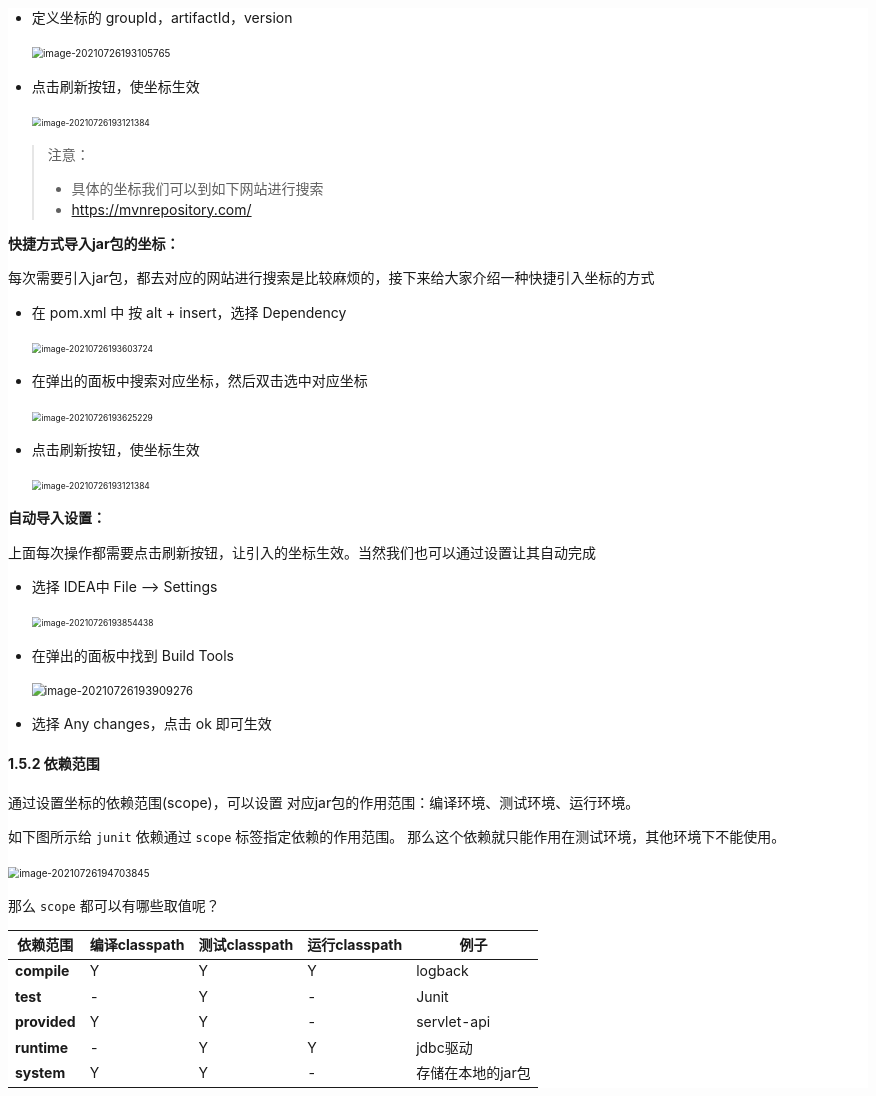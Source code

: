 * 定义坐标的 groupId，artifactId，version

  <img src="https://qiankun825.oss-cn-hangzhou.aliyuncs.com/img/image-20210726193105765.png" alt="image-20210726193105765" style="zoom:70%;" />

* 点击刷新按钮，使坐标生效

  <img src="https://qiankun825.oss-cn-hangzhou.aliyuncs.com/img/image-20210726193121384.png" alt="image-20210726193121384" style="zoom:60%;" />

>  注意：
>
> * 具体的坐标我们可以到如下网站进行搜索
> * https://mvnrepository.com/

**快捷方式导入jar包的坐标：**

每次需要引入jar包，都去对应的网站进行搜索是比较麻烦的，接下来给大家介绍一种快捷引入坐标的方式

* 在 pom.xml 中 按 alt + insert，选择 Dependency

  <img src="https://qiankun825.oss-cn-hangzhou.aliyuncs.com/img/image-20210726193603724.png" alt="image-20210726193603724" style="zoom:60%;" />

* 在弹出的面板中搜索对应坐标，然后双击选中对应坐标

  <img src="https://qiankun825.oss-cn-hangzhou.aliyuncs.com/img/image-20210726193625229.png" alt="image-20210726193625229" style="zoom:60%;" />

* 点击刷新按钮，使坐标生效

  <img src="https://qiankun825.oss-cn-hangzhou.aliyuncs.com/img/image-20210726193121384.png" alt="image-20210726193121384" style="zoom:60%;" />

**自动导入设置：**

上面每次操作都需要点击刷新按钮，让引入的坐标生效。当然我们也可以通过设置让其自动完成

* 选择 IDEA中 File --> Settings

  <img src="https://qiankun825.oss-cn-hangzhou.aliyuncs.com/img/image-20210726193854438.png" alt="image-20210726193854438" style="zoom:60%;" />

* 在弹出的面板中找到 Build Tools

  <img src="https://qiankun825.oss-cn-hangzhou.aliyuncs.com/img/image-20210726193909276.png" alt="image-20210726193909276" style="zoom:80%;" />

* 选择 Any changes，点击 ok 即可生效

#### 1.5.2  依赖范围

通过设置坐标的依赖范围(scope)，可以设置 对应jar包的作用范围：编译环境、测试环境、运行环境。

如下图所示给 `junit` 依赖通过 `scope` 标签指定依赖的作用范围。 那么这个依赖就只能作用在测试环境，其他环境下不能使用。

<img src="https://qiankun825.oss-cn-hangzhou.aliyuncs.com/img/image-20210726194703845.png" alt="image-20210726194703845" style="zoom:70%;" />

那么 `scope` 都可以有哪些取值呢？

| **依赖范围** | 编译classpath | 测试classpath | 运行classpath | 例子              |
| ------------ | ------------- | ------------- | ------------- | ----------------- |
| **compile**  | Y             | Y             | Y             | logback           |
| **test**     | -             | Y             | -             | Junit             |
| **provided** | Y             | Y             | -             | servlet-api       |
| **runtime**  | -             | Y             | Y             | jdbc驱动          |
| **system**   | Y             | Y             | -             | 存储在本地的jar包 |
